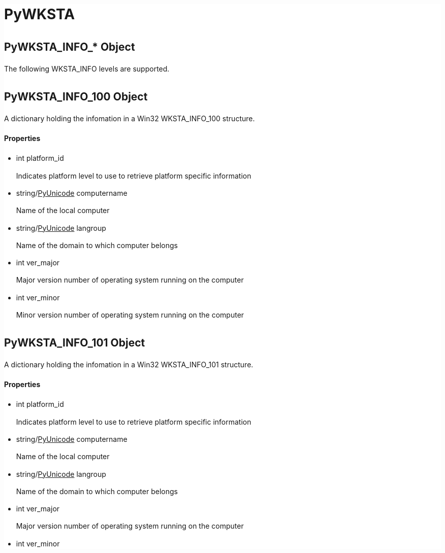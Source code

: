 # PyWKSTA


## PyWKSTA\_INFO\_\* Object

The following WKSTA\_INFO levels are supported\.




## PyWKSTA\_INFO\_100 Object

A dictionary holding the infomation in a Win32 WKSTA\_INFO\_100 structure\.

#### Properties

  - int platform\_id

    Indicates platform level to use to retrieve platform specific information

  - string/[PyUnicode](PyUnicode.md) computername

    Name of the local computer

  - string/[PyUnicode](PyUnicode.md) langroup

    Name of the domain to which computer belongs

  - int ver\_major

    Major version number of operating system running on the computer

  - int ver\_minor

    Minor version number of operating system running on the computer


## PyWKSTA\_INFO\_101 Object

A dictionary holding the infomation in a Win32 WKSTA\_INFO\_101 structure\.

#### Properties

  - int platform\_id

    Indicates platform level to use to retrieve platform specific information

  - string/[PyUnicode](PyUnicode.md) computername

    Name of the local computer

  - string/[PyUnicode](PyUnicode.md) langroup

    Name of the domain to which computer belongs

  - int ver\_major

    Major version number of operating system running on the computer

  - int ver\_minor

